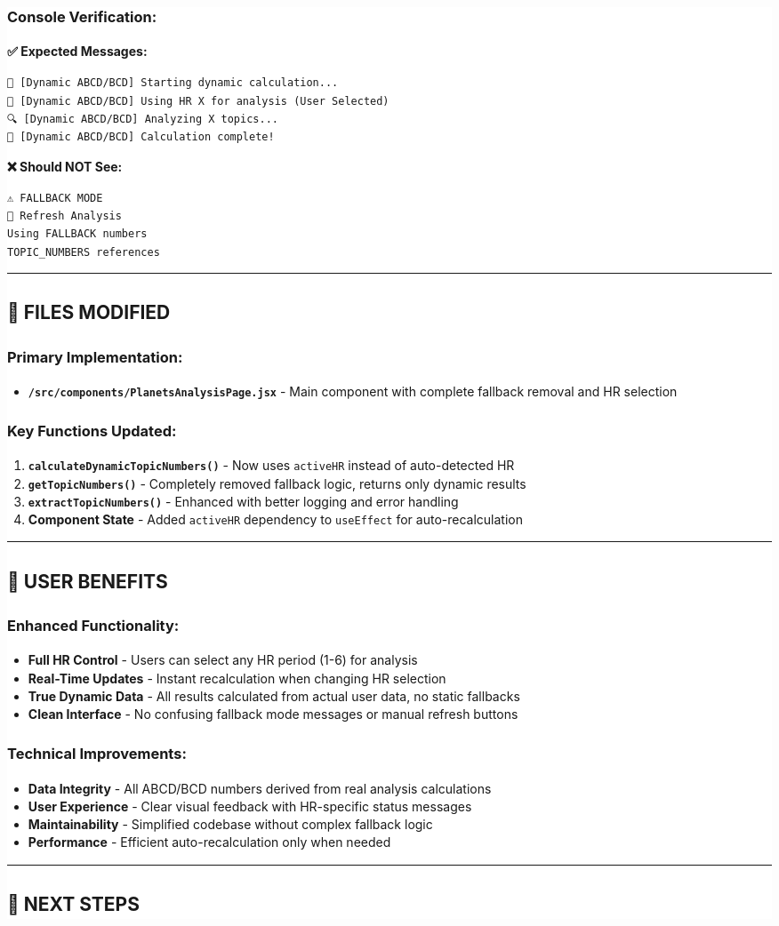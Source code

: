 ### **Console Verification:**
**✅ Expected Messages:**
```
🧮 [Dynamic ABCD/BCD] Starting dynamic calculation...
🎯 [Dynamic ABCD/BCD] Using HR X for analysis (User Selected)
🔍 [Dynamic ABCD/BCD] Analyzing X topics...
🎉 [Dynamic ABCD/BCD] Calculation complete!
```

**❌ Should NOT See:**
```
⚠️ FALLBACK MODE
🔄 Refresh Analysis
Using FALLBACK numbers
TOPIC_NUMBERS references
```

---

## 📄 **FILES MODIFIED**

### **Primary Implementation:**
- **`/src/components/PlanetsAnalysisPage.jsx`** - Main component with complete fallback removal and HR selection

### **Key Functions Updated:**
1. **`calculateDynamicTopicNumbers()`** - Now uses `activeHR` instead of auto-detected HR
2. **`getTopicNumbers()`** - Completely removed fallback logic, returns only dynamic results  
3. **`extractTopicNumbers()`** - Enhanced with better logging and error handling
4. **Component State** - Added `activeHR` dependency to `useEffect` for auto-recalculation

---

## 🚀 **USER BENEFITS**

### **Enhanced Functionality:**
- **Full HR Control** - Users can select any HR period (1-6) for analysis
- **Real-Time Updates** - Instant recalculation when changing HR selection
- **True Dynamic Data** - All results calculated from actual user data, no static fallbacks
- **Clean Interface** - No confusing fallback mode messages or manual refresh buttons

### **Technical Improvements:**
- **Data Integrity** - All ABCD/BCD numbers derived from real analysis calculations
- **User Experience** - Clear visual feedback with HR-specific status messages
- **Maintainability** - Simplified codebase without complex fallback logic
- **Performance** - Efficient auto-recalculation only when needed

---

## 🎯 **NEXT STEPS**
